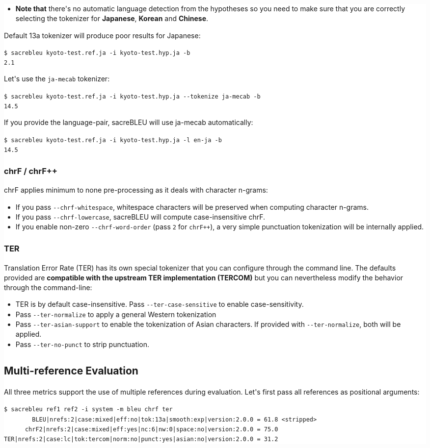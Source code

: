 - **Note that** there's no automatic language detection from the hypotheses so you need to make sure that you are correctly
  selecting the tokenizer for **Japanese**, **Korean** and **Chinese**.


Default 13a tokenizer will produce poor results for Japanese:

```
$ sacrebleu kyoto-test.ref.ja -i kyoto-test.hyp.ja -b
2.1
```

Let's use the `ja-mecab` tokenizer:
```
$ sacrebleu kyoto-test.ref.ja -i kyoto-test.hyp.ja --tokenize ja-mecab -b
14.5
```

If you provide the language-pair, sacreBLEU will use ja-mecab automatically:

```
$ sacrebleu kyoto-test.ref.ja -i kyoto-test.hyp.ja -l en-ja -b
14.5
```

### chrF / chrF++

chrF applies minimum to none pre-processing as it deals with character n-grams:

- If you pass `--chrf-whitespace`, whitespace characters will be preserved when computing character n-grams.
- If you pass `--chrf-lowercase`, sacreBLEU will compute case-insensitive chrF.
- If you enable non-zero `--chrf-word-order` (pass `2` for `chrF++`), a very simple punctuation tokenization will be internally applied.


### TER

Translation Error Rate (TER) has its own special tokenizer that you can configure through the command line.
The defaults provided are **compatible with the upstream TER implementation (TERCOM)** but you can nevertheless modify the
behavior through the command-line:

- TER is by default case-insensitive. Pass `--ter-case-sensitive` to enable case-sensitivity.
- Pass `--ter-normalize` to apply a general Western tokenization
- Pass `--ter-asian-support` to enable the tokenization of Asian characters. If provided with `--ter-normalize`,
  both will be applied.
- Pass `--ter-no-punct` to strip punctuation.

## Multi-reference Evaluation

All three metrics support the use of multiple references during evaluation. Let's first pass all references as positional arguments:

```
$ sacrebleu ref1 ref2 -i system -m bleu chrf ter
        BLEU|nrefs:2|case:mixed|eff:no|tok:13a|smooth:exp|version:2.0.0 = 61.8 <stripped>
      chrF2|nrefs:2|case:mixed|eff:yes|nc:6|nw:0|space:no|version:2.0.0 = 75.0
TER|nrefs:2|case:lc|tok:tercom|norm:no|punct:yes|asian:no|version:2.0.0 = 31.2
```
